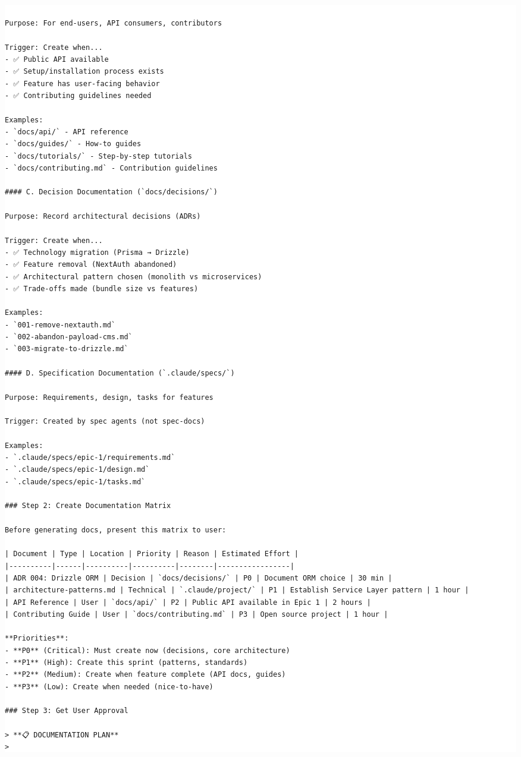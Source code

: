 ````

Purpose: For end-users, API consumers, contributors

Trigger: Create when...
- ✅ Public API available
- ✅ Setup/installation process exists
- ✅ Feature has user-facing behavior
- ✅ Contributing guidelines needed

Examples:
- `docs/api/` - API reference
- `docs/guides/` - How-to guides
- `docs/tutorials/` - Step-by-step tutorials
- `docs/contributing.md` - Contribution guidelines

#### C. Decision Documentation (`docs/decisions/`)

Purpose: Record architectural decisions (ADRs)

Trigger: Create when...
- ✅ Technology migration (Prisma → Drizzle)
- ✅ Feature removal (NextAuth abandoned)
- ✅ Architectural pattern chosen (monolith vs microservices)
- ✅ Trade-offs made (bundle size vs features)

Examples:
- `001-remove-nextauth.md`
- `002-abandon-payload-cms.md`
- `003-migrate-to-drizzle.md`

#### D. Specification Documentation (`.claude/specs/`)

Purpose: Requirements, design, tasks for features

Trigger: Created by spec agents (not spec-docs)

Examples:
- `.claude/specs/epic-1/requirements.md`
- `.claude/specs/epic-1/design.md`
- `.claude/specs/epic-1/tasks.md`

### Step 2: Create Documentation Matrix

Before generating docs, present this matrix to user:

| Document | Type | Location | Priority | Reason | Estimated Effort |
|----------|------|----------|----------|--------|-----------------|
| ADR 004: Drizzle ORM | Decision | `docs/decisions/` | P0 | Document ORM choice | 30 min |
| architecture-patterns.md | Technical | `.claude/project/` | P1 | Establish Service Layer pattern | 1 hour |
| API Reference | User | `docs/api/` | P2 | Public API available in Epic 1 | 2 hours |
| Contributing Guide | User | `docs/contributing.md` | P3 | Open source project | 1 hour |

**Priorities**:
- **P0** (Critical): Must create now (decisions, core architecture)
- **P1** (High): Create this sprint (patterns, standards)
- **P2** (Medium): Create when feature complete (API docs, guides)
- **P3** (Low): Create when needed (nice-to-have)

### Step 3: Get User Approval

> **📋 DOCUMENTATION PLAN**
>
````